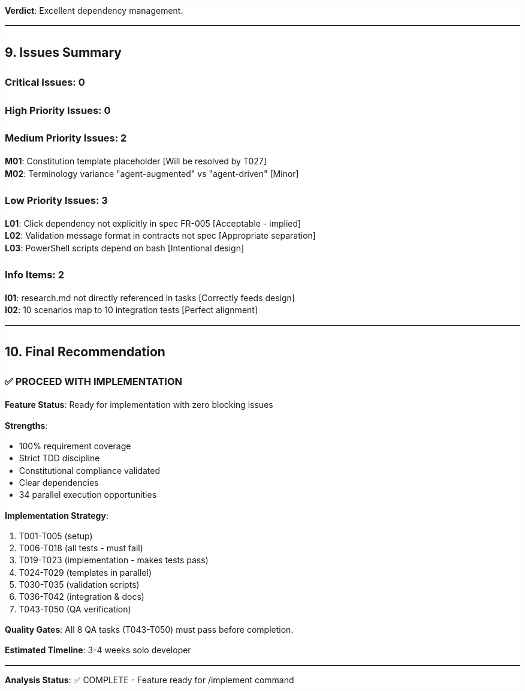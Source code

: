 **Verdict**: Excellent dependency management.

---

## 9. Issues Summary

### Critical Issues: 0  
### High Priority Issues: 0

### Medium Priority Issues: 2

**M01**: Constitution template placeholder [Will be resolved by T027]  
**M02**: Terminology variance "agent-augmented" vs "agent-driven" [Minor]

### Low Priority Issues: 3

**L01**: Click dependency not explicitly in spec FR-005 [Acceptable - implied]  
**L02**: Validation message format in contracts not spec [Appropriate separation]  
**L03**: PowerShell scripts depend on bash [Intentional design]

### Info Items: 2

**I01**: research.md not directly referenced in tasks [Correctly feeds design]  
**I02**: 10 scenarios map to 10 integration tests [Perfect alignment]

---

## 10. Final Recommendation

### ✅ PROCEED WITH IMPLEMENTATION

**Feature Status**: Ready for implementation with zero blocking issues

**Strengths**:
- 100% requirement coverage
- Strict TDD discipline
- Constitutional compliance validated
- Clear dependencies
- 34 parallel execution opportunities

**Implementation Strategy**:
1. T001-T005 (setup)
2. T006-T018 (all tests - must fail)
3. T019-T023 (implementation - makes tests pass)
4. T024-T029 (templates in parallel)
5. T030-T035 (validation scripts)
6. T036-T042 (integration & docs)
7. T043-T050 (QA verification)

**Quality Gates**: All 8 QA tasks (T043-T050) must pass before completion.

**Estimated Timeline**: 3-4 weeks solo developer

---

**Analysis Status**: ✅ COMPLETE - Feature ready for /implement command
